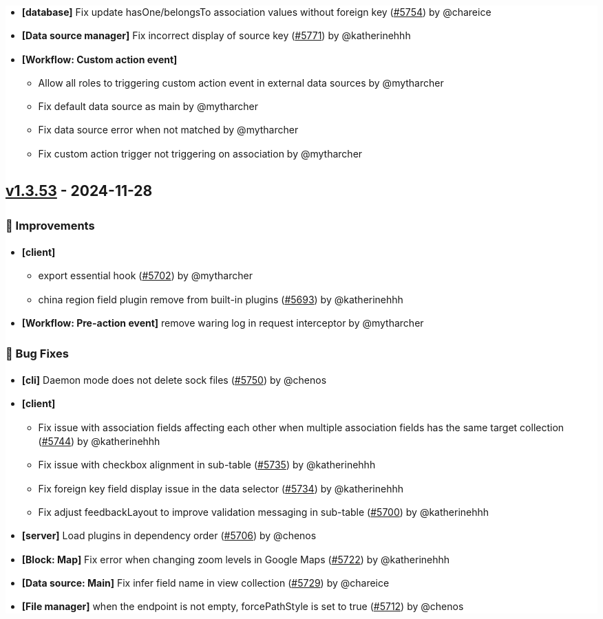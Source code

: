- **[database]** Fix update hasOne/belongsTo association values without foreign key ([#5754](https://github.com/nocobase/nocobase/pull/5754)) by @chareice

- **[Data source manager]** Fix  incorrect display of source key ([#5771](https://github.com/nocobase/nocobase/pull/5771)) by @katherinehhh

- **[Workflow: Custom action event]**
  - Allow all roles to triggering custom action event in external data sources by @mytharcher

  - Fix default data source as main by @mytharcher

  - Fix data source error when not matched by @mytharcher

  - Fix custom action trigger not triggering on association by @mytharcher

## [v1.3.53](https://github.com/nocobase/nocobase/compare/v1.3.52...v1.3.53) - 2024-11-28

### 🚀 Improvements

- **[client]**
  - export essential hook ([#5702](https://github.com/nocobase/nocobase/pull/5702)) by @mytharcher

  - china region field plugin remove from built-in plugins ([#5693](https://github.com/nocobase/nocobase/pull/5693)) by @katherinehhh

- **[Workflow: Pre-action event]** remove waring log in request interceptor by @mytharcher

### 🐛 Bug Fixes

- **[cli]** Daemon mode does not delete sock files ([#5750](https://github.com/nocobase/nocobase/pull/5750)) by @chenos

- **[client]**
  - Fix issue with association fields affecting each other when  multiple association fields has the same target collection ([#5744](https://github.com/nocobase/nocobase/pull/5744)) by @katherinehhh

  - Fix issue with checkbox alignment in sub-table ([#5735](https://github.com/nocobase/nocobase/pull/5735)) by @katherinehhh

  - Fix foreign key field display issue in the data selector ([#5734](https://github.com/nocobase/nocobase/pull/5734)) by @katherinehhh

  - Fix adjust feedbackLayout to improve validation messaging in sub-table ([#5700](https://github.com/nocobase/nocobase/pull/5700)) by @katherinehhh

- **[server]** Load plugins in dependency order ([#5706](https://github.com/nocobase/nocobase/pull/5706)) by @chenos

- **[Block: Map]** Fix error when changing zoom levels in Google Maps ([#5722](https://github.com/nocobase/nocobase/pull/5722)) by @katherinehhh

- **[Data source: Main]** Fix infer field name in view collection ([#5729](https://github.com/nocobase/nocobase/pull/5729)) by @chareice

- **[File manager]** when the endpoint is not empty, forcePathStyle is set to true ([#5712](https://github.com/nocobase/nocobase/pull/5712)) by @chenos
